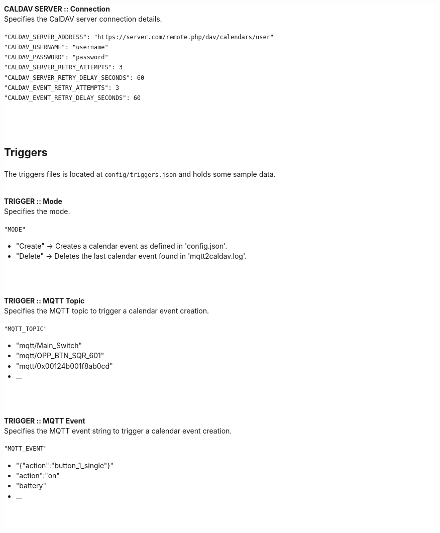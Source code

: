 
**CALDAV SERVER :: Connection**  
Specifies the CalDAV server connection details.
```
"CALDAV_SERVER_ADDRESS": "https://server.com/remote.php/dav/calendars/user"
"CALDAV_USERNAME": "username"
"CALDAV_PASSWORD": "password"
"CALDAV_SERVER_RETRY_ATTEMPTS": 3
"CALDAV_SERVER_RETRY_DELAY_SECONDS": 60
"CALDAV_EVENT_RETRY_ATTEMPTS": 3
"CALDAV_EVENT_RETRY_DELAY_SECONDS": 60
 ```
<br />
<br />


## Triggers  
The triggers files is located at `config/triggers.json` and holds some sample data. 
<br />
<br />


**TRIGGER :: Mode**   
Specifies the mode.
```
"MODE"
```
* "Create" → Creates a calendar event as defined in 'config.json'.
* "Delete" → Deletes the last calendar event found in 'mqtt2caldav.log'. 
<br />
<br />


**TRIGGER :: MQTT Topic**   
Specifies the MQTT topic to trigger a calendar event creation.
```
"MQTT_TOPIC"
```
* "mqtt/Main_Switch"
* "mqtt/OPP_BTN_SQR_601"
* "mqtt/0x00124b001f8ab0cd"
* ...
<br />
<br />


**TRIGGER :: MQTT Event**   
Specifies the MQTT event string to trigger a calendar event creation.
```
"MQTT_EVENT"
```
* "{"action":"button_1_single"}"
* "action":"on"
* "battery"
* ...
<br />
<br />
